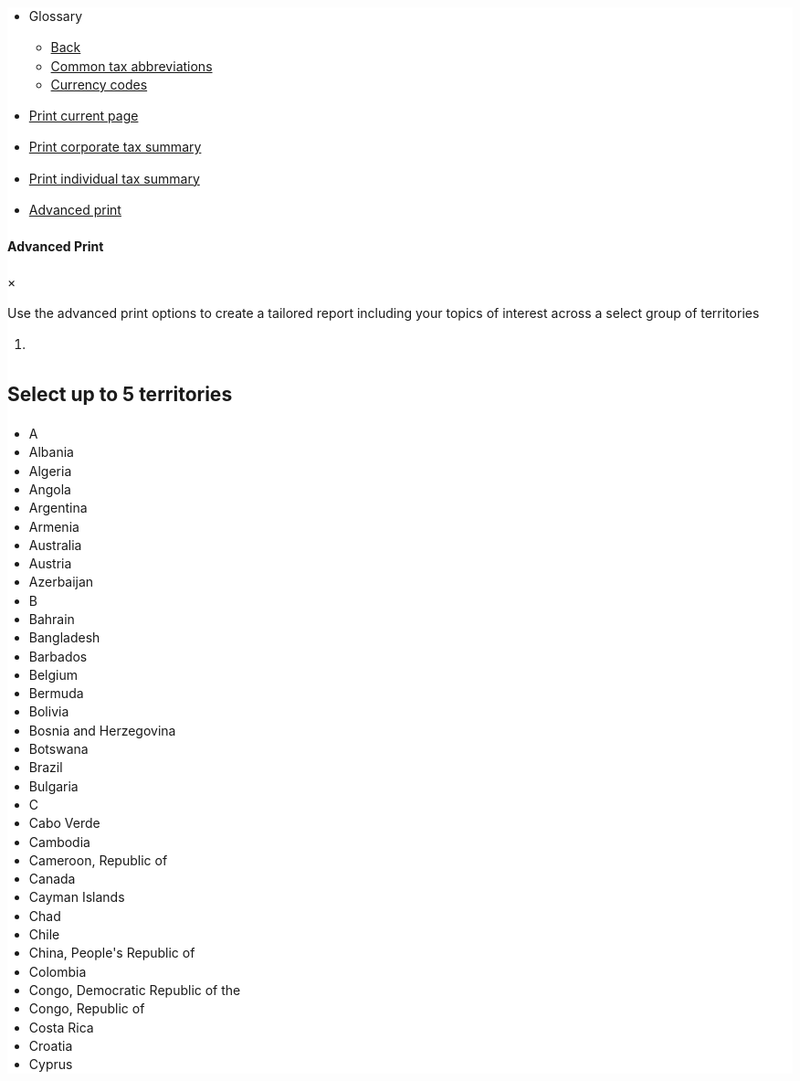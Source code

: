* Glossary
  + [Back](lebanon%3FtopicTypeId=35fd5f5e-24ba-48d0-a39a-b76315a497dc.html#)
  + [Common tax abbreviations](glossary/common-tax-abbreviations.html)
  + [Currency codes](glossary/currency-codes.html)



* [Print current page](lebanon%3FtopicTypeId=35fd5f5e-24ba-48d0-a39a-b76315a497dc.html#)
* [Print corporate tax summary](lebanon%3FtopicTypeId=35fd5f5e-24ba-48d0-a39a-b76315a497dc.html#)
* [Print individual tax summary](lebanon%3FtopicTypeId=35fd5f5e-24ba-48d0-a39a-b76315a497dc.html#)
* [Advanced print](lebanon%3FtopicTypeId=35fd5f5e-24ba-48d0-a39a-b76315a497dc.html#)






 








#### Advanced Print

×

Use the advanced print options to create a tailored report including your topics of interest across a select group of territories

1.
## Select up to 5 territories


* A
* Albania
* Algeria
* Angola
* Argentina
* Armenia
* Australia
* Austria
* Azerbaijan
* B
* Bahrain
* Bangladesh
* Barbados
* Belgium
* Bermuda
* Bolivia
* Bosnia and Herzegovina
* Botswana
* Brazil
* Bulgaria
* C
* Cabo Verde
* Cambodia
* Cameroon, Republic of
* Canada
* Cayman Islands
* Chad
* Chile
* China, People's Republic of
* Colombia
* Congo, Democratic Republic of the
* Congo, Republic of
* Costa Rica
* Croatia
* Cyprus